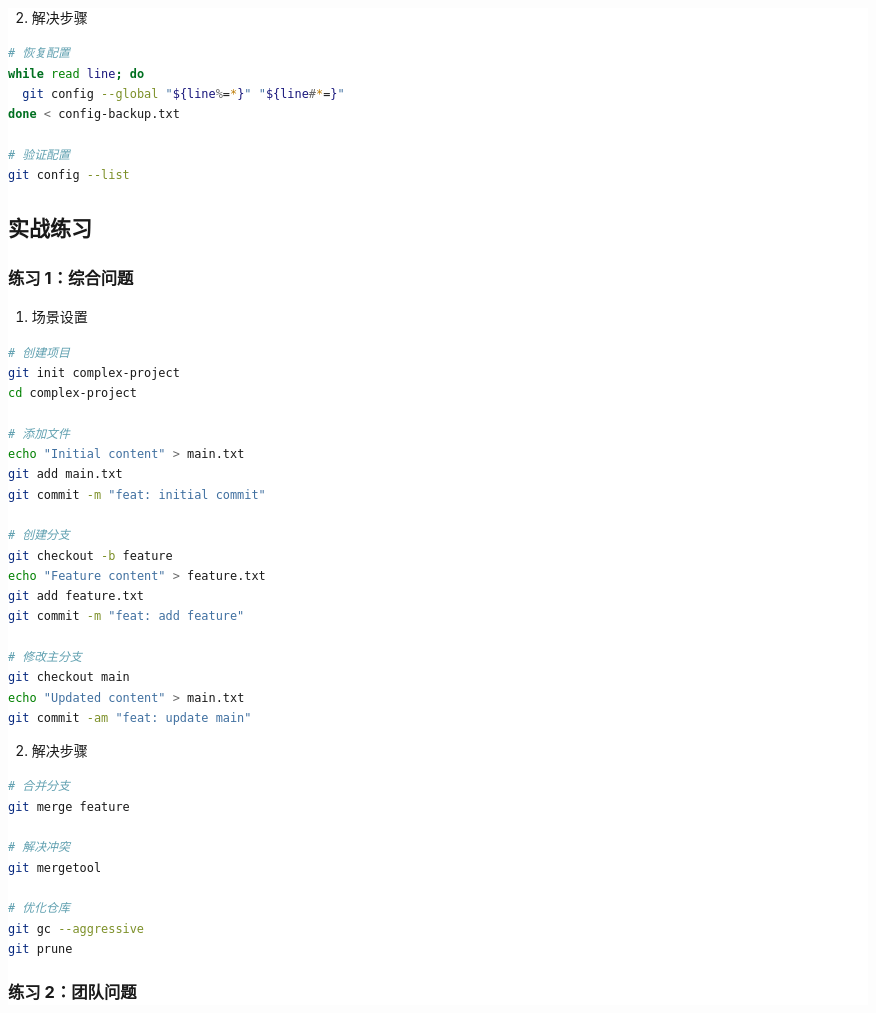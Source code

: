 2. 解决步骤
```bash
# 恢复配置
while read line; do
  git config --global "${line%=*}" "${line#*=}"
done < config-backup.txt

# 验证配置
git config --list
```

## 实战练习

### 练习 1：综合问题

1. 场景设置
```bash
# 创建项目
git init complex-project
cd complex-project

# 添加文件
echo "Initial content" > main.txt
git add main.txt
git commit -m "feat: initial commit"

# 创建分支
git checkout -b feature
echo "Feature content" > feature.txt
git add feature.txt
git commit -m "feat: add feature"

# 修改主分支
git checkout main
echo "Updated content" > main.txt
git commit -am "feat: update main"
```

2. 解决步骤
```bash
# 合并分支
git merge feature

# 解决冲突
git mergetool

# 优化仓库
git gc --aggressive
git prune
```

### 练习 2：团队问题
